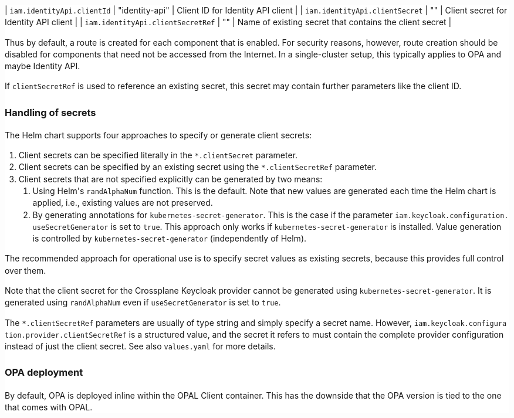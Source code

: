 | `iam.identityApi.clientId`        | "identity-api" | Client ID for Identity API client                       |
| `iam.identityApi.clientSecret`    | ""             | Client secret for Identity API client                   |
| `iam.identityApi.clientSecretRef` | ""             | Name of existing secret that contains the client secret |

Thus by default, a route is created for each component that is enabled.
For security reasons, however, route creation should be disabled for
components that need not be accessed from the Internet. In a single-cluster
setup, this typically applies to OPA and maybe Identity API.

If `clientSecretRef` is used to reference an existing secret, this secret
may contain further parameters like the client ID.

### Handling of secrets

The Helm chart supports four approaches to specify or generate client
secrets:

1. Client secrets can be specified literally in the `*.clientSecret`
   parameter.
2. Client secrets can be specified by an existing secret using the
   `*.clientSecretRef` parameter.
3. Client secrets that are not specified explicitly can be generated by
   two means:
   1. Using Helm's `randAlphaNum` function. This is the default.
      Note that new values are generated each time the Helm chart is
      applied, i.e., existing values are not preserved.
   2. By generating annotations for `kubernetes-secret-generator`.
      This is the case if the parameter
      `iam.keycloak.configuration.useSecretGenerator` is set to `true`.
      This approach only works if `kubernetes-secret-generator` is
      installed. Value generation is controlled by
      `kubernetes-secret-generator` (independently of Helm).

The recommended approach for operational use is to specify secret
values as existing secrets, because this provides full control over
them.

Note that the client secret for the Crossplane Keycloak provider
cannot be generated using `kubernetes-secret-generator`. It is
generated using `randAlphaNum` even if `useSecretGenerator` is set
to `true`.

The `*.clientSecretRef` parameters are usually of type string and
simply specify a secret name. However,
`iam.keycloak.configuration.provider.clientSecretRef` is a
structured value, and the secret it refers to must contain the
complete provider configuration instead of just the client secret.
See also `values.yaml` for more details.

### OPA deployment

By default, OPA is deployed inline within the OPAL Client container.
This has the downside that the OPA version is tied to the one that
comes with OPAL.
